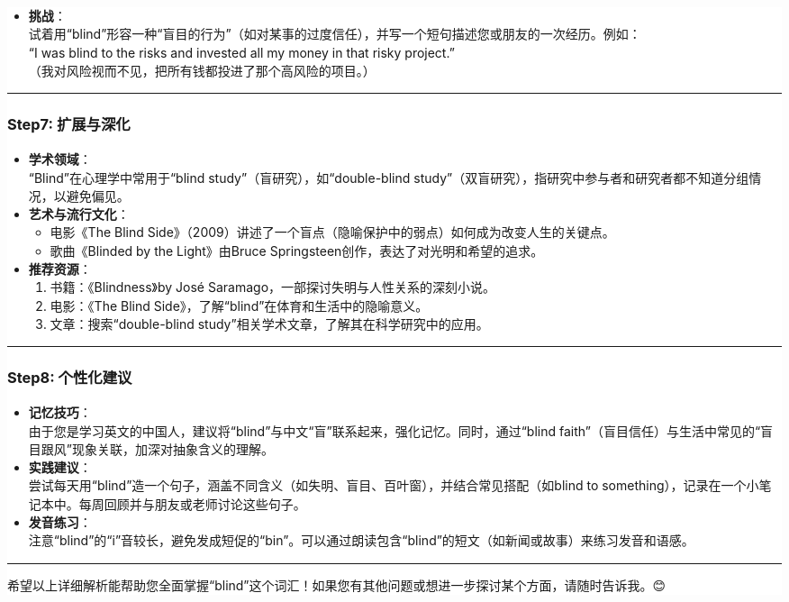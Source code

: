 - **挑战**：  
  试着用“blind”形容一种“盲目的行为”（如对某事的过度信任），并写一个短句描述您或朋友的一次经历。例如：  
  “I was blind to the risks and invested all my money in that risky project.”  
  （我对风险视而不见，把所有钱都投进了那个高风险的项目。）

---

### Step7: 扩展与深化

- **学术领域**：  
  “Blind”在心理学中常用于“blind study”（盲研究），如“double-blind study”（双盲研究），指研究中参与者和研究者都不知道分组情况，以避免偏见。
- **艺术与流行文化**：  
  - 电影《The Blind Side》（2009）讲述了一个盲点（隐喻保护中的弱点）如何成为改变人生的关键点。
  - 歌曲《Blinded by the Light》由Bruce Springsteen创作，表达了对光明和希望的追求。
- **推荐资源**：  
  1. 书籍：《Blindness》by José Saramago，一部探讨失明与人性关系的深刻小说。
  2. 电影：《The Blind Side》，了解“blind”在体育和生活中的隐喻意义。
  3. 文章：搜索“double-blind study”相关学术文章，了解其在科学研究中的应用。

---

### Step8: 个性化建议

- **记忆技巧**：  
  由于您是学习英文的中国人，建议将“blind”与中文“盲”联系起来，强化记忆。同时，通过“blind faith”（盲目信任）与生活中常见的“盲目跟风”现象关联，加深对抽象含义的理解。
- **实践建议**：  
  尝试每天用“blind”造一个句子，涵盖不同含义（如失明、盲目、百叶窗），并结合常见搭配（如blind to something），记录在一个小笔记本中。每周回顾并与朋友或老师讨论这些句子。
- **发音练习**：  
  注意“blind”的“i”音较长，避免发成短促的“bin”。可以通过朗读包含“blind”的短文（如新闻或故事）来练习发音和语感。

---

希望以上详细解析能帮助您全面掌握“blind”这个词汇！如果您有其他问题或想进一步探讨某个方面，请随时告诉我。😊
